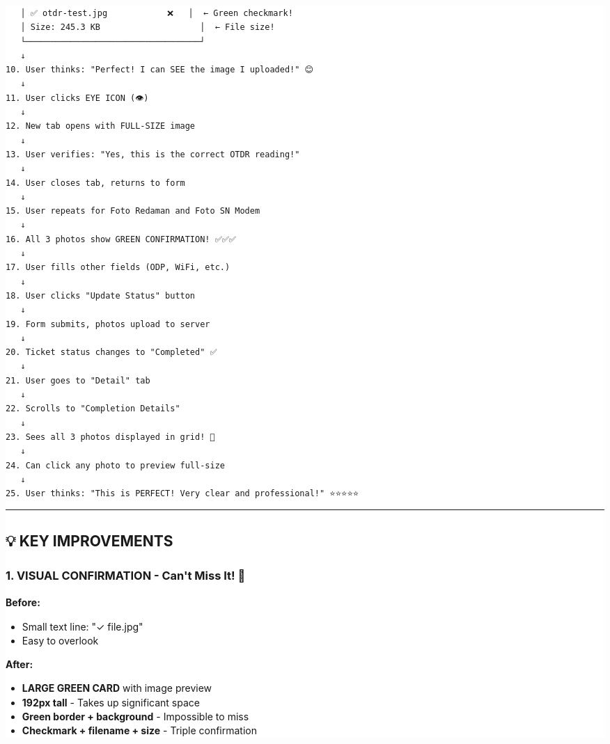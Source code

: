 ```
   │ ✅ otdr-test.jpg            ❌   │  ← Green checkmark!
   │ Size: 245.3 KB                    │  ← File size!
   └───────────────────────────────────┘
   ↓
10. User thinks: "Perfect! I can SEE the image I uploaded!" 😊
   ↓
11. User clicks EYE ICON (👁️)
   ↓
12. New tab opens with FULL-SIZE image
   ↓
13. User verifies: "Yes, this is the correct OTDR reading!"
   ↓
14. User closes tab, returns to form
   ↓
15. User repeats for Foto Redaman and Foto SN Modem
   ↓
16. All 3 photos show GREEN CONFIRMATION! ✅✅✅
   ↓
17. User fills other fields (ODP, WiFi, etc.)
   ↓
18. User clicks "Update Status" button
   ↓
19. Form submits, photos upload to server
   ↓
20. Ticket status changes to "Completed" ✅
   ↓
21. User goes to "Detail" tab
   ↓
22. Scrolls to "Completion Details"
   ↓
23. Sees all 3 photos displayed in grid! 🎉
   ↓
24. Can click any photo to preview full-size
   ↓
25. User thinks: "This is PERFECT! Very clear and professional!" ⭐⭐⭐⭐⭐
```

---

## 💡 **KEY IMPROVEMENTS**

### **1. VISUAL CONFIRMATION - Can't Miss It!** 🎨

**Before:**
- Small text line: "✓ file.jpg"
- Easy to overlook

**After:**
- **LARGE GREEN CARD** with image preview
- **192px tall** - Takes up significant space
- **Green border + background** - Impossible to miss
- **Checkmark + filename + size** - Triple confirmation

